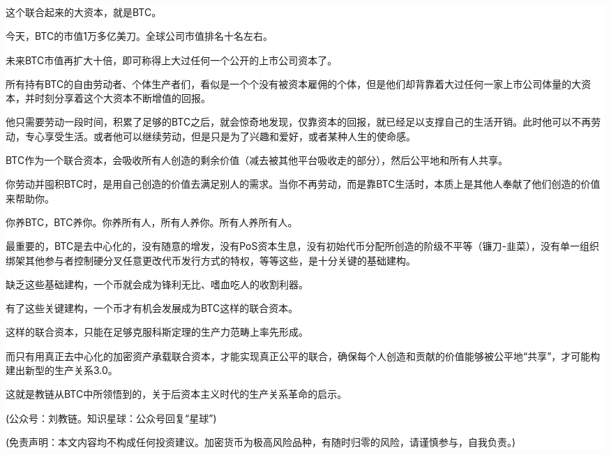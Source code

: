 这个联合起来的大资本，就是BTC。

今天，BTC的市值1万多亿美刀。全球公司市值排名十名左右。

未来BTC市值再扩大十倍，即可称得上大过任何一个公开的上市公司资本了。

所有持有BTC的自由劳动者、个体生产者们，看似是一个个没有被资本雇佣的个体，但是他们却背靠着大过任何一家上市公司体量的大资本，并时刻分享着这个大资本不断增值的回报。

他只需要劳动一段时间，积累了足够的BTC之后，就会惊奇地发现，仅靠资本的回报，就已经足以支撑自己的生活开销。此时他可以不再劳动，专心享受生活。或者他可以继续劳动，但是只是为了兴趣和爱好，或者某种人生的使命感。

BTC作为一个联合资本，会吸收所有人创造的剩余价值（减去被其他平台吸收走的部分），然后公平地和所有人共享。

你劳动并囤积BTC时，是用自己创造的价值去满足别人的需求。当你不再劳动，而是靠BTC生活时，本质上是其他人奉献了他们创造的价值来帮助你。

你养BTC，BTC养你。你养所有人，所有人养你。所有人养所有人。

最重要的，BTC是去中心化的，没有随意的增发，没有PoS资本生息，没有初始代币分配所创造的阶级不平等（镰刀-韭菜），没有单一组织绑架其他参与者控制硬分叉任意更改代币发行方式的特权，等等这些，是十分关键的基础建构。

缺乏这些基础建构，一个币就会成为锋利无比、嗜血吃人的收割利器。

有了这些关键建构，一个币才有机会发展成为BTC这样的联合资本。

这样的联合资本，只能在足够克服科斯定理的生产力范畴上率先形成。

而只有用真正去中心化的加密资产承载联合资本，才能实现真正公平的联合，确保每个人创造和贡献的价值能够被公平地“共享”，才可能构建出新型的生产关系3.0。

这就是教链从BTC中所领悟到的，关于后资本主义时代的生产关系革命的启示。

(公众号：刘教链。知识星球：公众号回复“星球”)

(免责声明：本文内容均不构成任何投资建议。加密货币为极高风险品种，有随时归零的风险，请谨慎参与，自我负责。)
